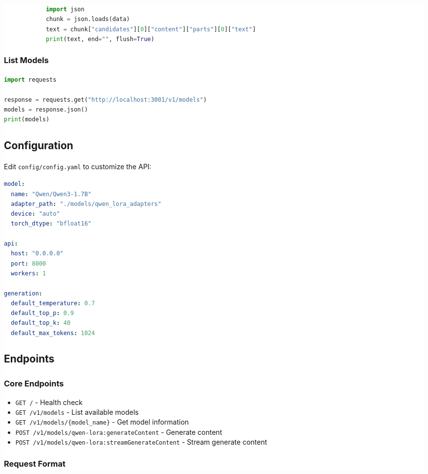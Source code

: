```python
            import json
            chunk = json.loads(data)
            text = chunk["candidates"][0]["content"]["parts"][0]["text"]
            print(text, end="", flush=True)
```

### List Models

```python
import requests

response = requests.get("http://localhost:3001/v1/models")
models = response.json()
print(models)
```

## Configuration

Edit `config/config.yaml` to customize the API:

```yaml
model:
  name: "Qwen/Qwen3-1.7B"
  adapter_path: "./models/qwen_lora_adapters"
  device: "auto"
  torch_dtype: "bfloat16"

api:
  host: "0.0.0.0"
  port: 8000
  workers: 1

generation:
  default_temperature: 0.7
  default_top_p: 0.9
  default_top_k: 40
  default_max_tokens: 1024
```

## Endpoints

### Core Endpoints

- `GET /` - Health check
- `GET /v1/models` - List available models
- `GET /v1/models/{model_name}` - Get model information
- `POST /v1/models/qwen-lora:generateContent` - Generate content
- `POST /v1/models/qwen-lora:streamGenerateContent` - Stream generate content

### Request Format
